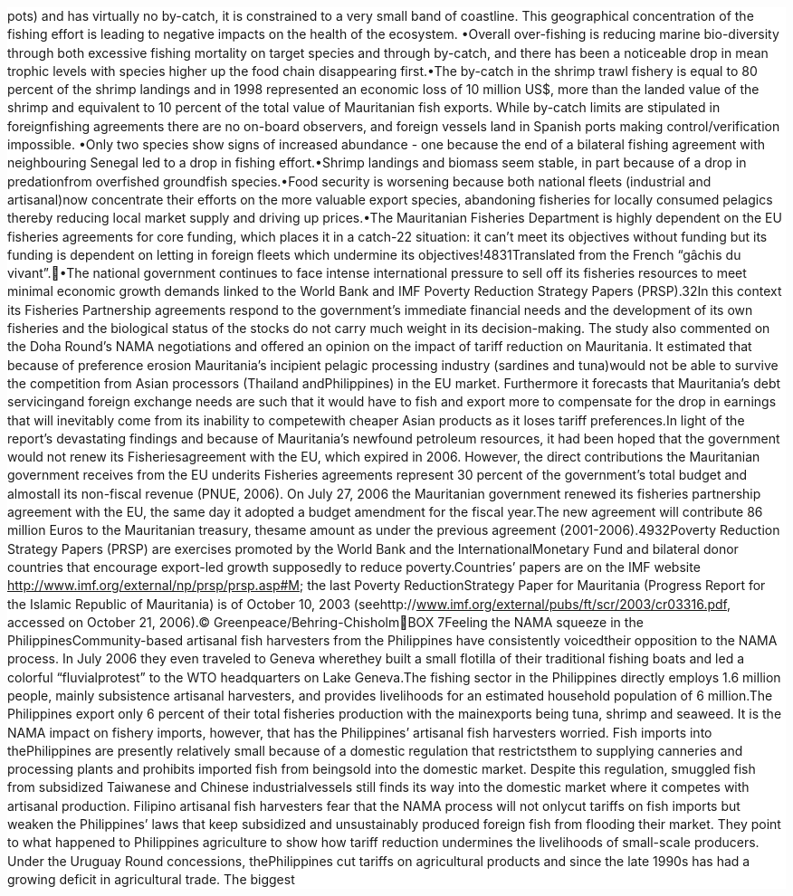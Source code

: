 pots) and has virtually no by-catch, it is constrained to a very small band of coastline. This geographical concentration of the fishing effort is leading to negative impacts on the health of the ecosystem. •Overall over-fishing is reducing marine bio-diversity through both excessive fishing mortality on target species and through by-catch, and there has been a noticeable drop in mean trophic levels with species higher up the food chain disappearing first.•The by-catch in the shrimp trawl fishery is equal to 80 percent of the shrimp landings and in 1998 represented an economic loss of 10 million US$, more than the landed value of the shrimp and equivalent to 10 percent of the total value of Mauritanian fish exports. While by-catch limits are stipulated in foreignfishing agreements there are no on-board observers, and foreign vessels land in Spanish ports making control/verification impossible. •Only two species show signs of increased abundance - one because the end of a bilateral fishing agreement with neighbouring Senegal led to a drop in fishing effort.•Shrimp landings and biomass seem stable, in part because of a drop in predationfrom overfished groundfish species.•Food security is worsening because both national fleets (industrial and artisanal)now concentrate their efforts on the more valuable export species, abandoning fisheries for locally consumed pelagics thereby reducing local market supply and driving up prices.•The Mauritanian Fisheries Department is highly dependent on the EU fisheries agreements for core funding, which places it in a catch-22 situation: it can’t meet its objectives without funding but its funding is dependent on letting in foreign fleets which undermine its objectives!4831Translated from the French “gâchis du vivant”.•The national government continues to face intense international pressure to sell off its fisheries resources to meet minimal economic growth demands linked to the World Bank and IMF Poverty Reduction Strategy Papers (PRSP).32In this context its Fisheries Partnership agreements respond to the government’s immediate financial needs and the development of its own fisheries and the biological status of the stocks do not carry much weight in its decision-making. The study also commented on the Doha Round’s NAMA negotiations and offered an opinion on the impact of tariff reduction on Mauritania. It estimated that because of preference erosion Mauritania’s incipient pelagic processing industry (sardines and tuna)would not be able to survive the competition from Asian processors (Thailand andPhilippines) in the EU market. Furthermore it forecasts that Mauritania’s debt servicingand foreign exchange needs are such that it would have to fish and export more to compensate for the drop in earnings that will inevitably come from its inability to competewith cheaper Asian products as it loses tariff preferences.In light of the report’s devastating findings and because of Mauritania’s newfound petroleum resources, it had been hoped that the government would not renew its Fisheriesagreement with the EU, which expired in 2006. However, the direct contributions the Mauritanian government receives from the EU underits Fisheries agreements represent 30 percent of the government’s total budget and almostall its non-fiscal revenue (PNUE, 2006). On July 27, 2006 the Mauritanian government renewed its fisheries partnership agreement with the EU, the same day it adopted a budget amendment for the fiscal year.The new agreement will contribute 86 million Euros to the Mauritanian treasury, thesame amount as under the previous agreement (2001-2006).4932Poverty Reduction Strategy Papers (PRSP) are exercises promoted by the World Bank and the InternationalMonetary Fund and bilateral donor countries that encourage export-led growth supposedly to reduce poverty.Countries’ papers are on the IMF website http://www.imf.org/external/np/prsp/prsp.asp#M; the last Poverty ReductionStrategy Paper for Mauritania (Progress Report for the Islamic Republic of Mauritania) is of October 10, 2003 (seehttp://www.imf.org/external/pubs/ft/scr/2003/cr03316.pdf, accessed on October 21, 2006).© Greenpeace/Behring-ChisholmBOX 7Feeling the NAMA squeeze in the PhilippinesCommunity-based artisanal fish harvesters from the Philippines have consistently voicedtheir opposition to the NAMA process. In July 2006 they even traveled to Geneva wherethey built a small flotilla of their traditional fishing boats and led a colorful “fluvialprotest” to the WTO headquarters on Lake Geneva.The fishing sector in the Philippines directly employs 1.6 million people, mainly subsistence artisanal harvesters, and provides livelihoods for an estimated household population of 6 million.The Philippines export only 6 percent of their total fisheries production with the mainexports being tuna, shrimp and seaweed. It is the NAMA impact on fishery imports, however, that has the Philippines’ artisanal fish harvesters worried. Fish imports into thePhilippines are presently relatively small because of a domestic regulation that restrictsthem to supplying canneries and processing plants and prohibits imported fish from beingsold into the domestic market. Despite this regulation, smuggled fish from subsidized Taiwanese and Chinese industrialvessels still finds its way into the domestic market where it competes with artisanal production. Filipino artisanal fish harvesters fear that the NAMA process will not onlycut tariffs on fish imports but weaken the Philippines’ laws that keep subsidized and unsustainably produced foreign fish from flooding their market. They point to what happened to Philippines agriculture to show how tariff reduction undermines the livelihoods of small-scale producers. Under the Uruguay Round concessions, thePhilippines cut tariffs on agricultural products and since the late 1990s has had a growing deficit in agricultural trade. The biggest